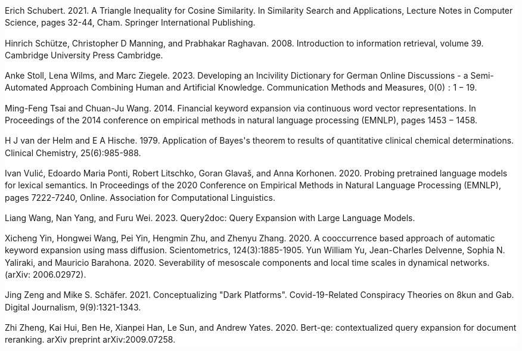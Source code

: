 Erich Schubert. 2021. A Triangle Inequality for Cosine Similarity. In Similarity Search and Applications, Lecture Notes in Computer Science, pages 32-44, Cham. Springer International Publishing.

Hinrich Schütze, Christopher D Manning, and Prabhakar Raghavan. 2008. Introduction to information retrieval, volume 39. Cambridge University Press Cambridge.

Anke Stoll, Lena Wilms, and Marc Ziegele. 2023. Developing an Incivility Dictionary for German Online Discussions - a Semi-Automated Approach Combining Human and Artificial Knowledge. Communication Methods and Measures, $0(0): 1-19$.

Ming-Feng Tsai and Chuan-Ju Wang. 2014. Financial keyword expansion via continuous word vector representations. In Proceedings of the 2014 conference on empirical methods in natural language processing (EMNLP), pages $1453-1458$.

H J van der Helm and E A Hische. 1979. Application of Bayes's theorem to results of quantitative clinical chemical determinations. Clinical Chemistry, 25(6):985-988.

Ivan Vulić, Edoardo Maria Ponti, Robert Litschko, Goran Glavaš, and Anna Korhonen. 2020. Probing pretrained language models for lexical semantics. In Proceedings of the 2020 Conference on Empirical Methods in Natural Language Processing (EMNLP), pages 7222-7240, Online. Association for Computational Linguistics.

Liang Wang, Nan Yang, and Furu Wei. 2023. Query2doc: Query Expansion with Large Language Models.

Xicheng Yin, Hongwei Wang, Pei Yin, Hengmin Zhu, and Zhenyu Zhang. 2020. A cooccurrence based approach of automatic keyword expansion using mass diffusion. Scientometrics, 124(3):1885-1905.
Yun William Yu, Jean-Charles Delvenne, Sophia N. Yaliraki, and Mauricio Barahona. 2020. Severability of mesoscale components and local time scales in dynamical networks. (arXiv: 2006.02972).

Jing Zeng and Mike S. Schäfer. 2021. Conceptualizing "Dark Platforms". Covid-19-Related Conspiracy Theories on $8 \mathrm{kun}$ and Gab. Digital Journalism, 9(9):1321-1343.

Zhi Zheng, Kai Hui, Ben He, Xianpei Han, Le Sun, and Andrew Yates. 2020. Bert-qe: contextualized query expansion for document reranking. arXiv preprint arXiv:2009.07258.
